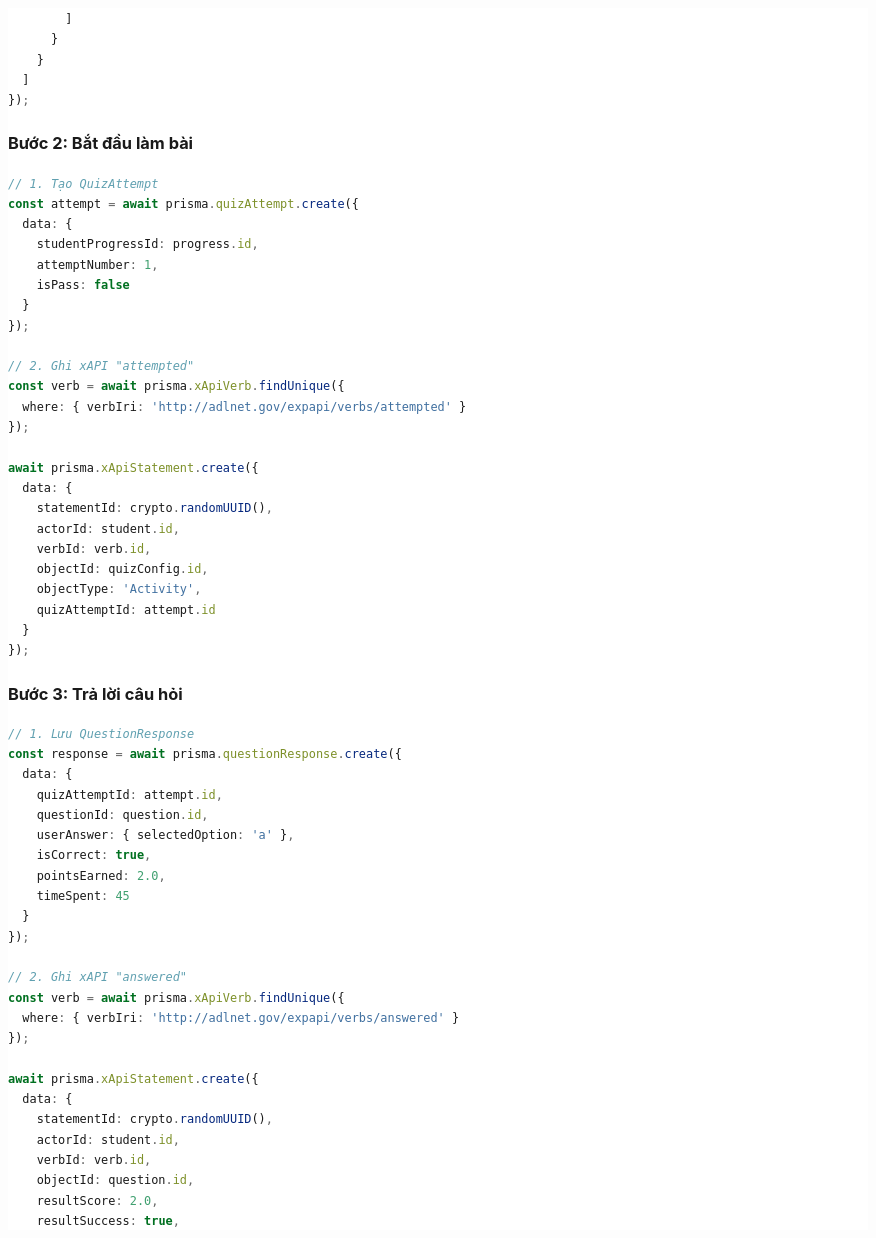 ```typescript
        ]
      }
    }
  ]
});
```

### Bước 2: Bắt đầu làm bài

```typescript
// 1. Tạo QuizAttempt
const attempt = await prisma.quizAttempt.create({
  data: {
    studentProgressId: progress.id,
    attemptNumber: 1,
    isPass: false
  }
});

// 2. Ghi xAPI "attempted"
const verb = await prisma.xApiVerb.findUnique({
  where: { verbIri: 'http://adlnet.gov/expapi/verbs/attempted' }
});

await prisma.xApiStatement.create({
  data: {
    statementId: crypto.randomUUID(),
    actorId: student.id,
    verbId: verb.id,
    objectId: quizConfig.id,
    objectType: 'Activity',
    quizAttemptId: attempt.id
  }
});
```

### Bước 3: Trả lời câu hỏi

```typescript
// 1. Lưu QuestionResponse
const response = await prisma.questionResponse.create({
  data: {
    quizAttemptId: attempt.id,
    questionId: question.id,
    userAnswer: { selectedOption: 'a' },
    isCorrect: true,
    pointsEarned: 2.0,
    timeSpent: 45
  }
});

// 2. Ghi xAPI "answered"
const verb = await prisma.xApiVerb.findUnique({
  where: { verbIri: 'http://adlnet.gov/expapi/verbs/answered' }
});

await prisma.xApiStatement.create({
  data: {
    statementId: crypto.randomUUID(),
    actorId: student.id,
    verbId: verb.id,
    objectId: question.id,
    resultScore: 2.0,
    resultSuccess: true,
```